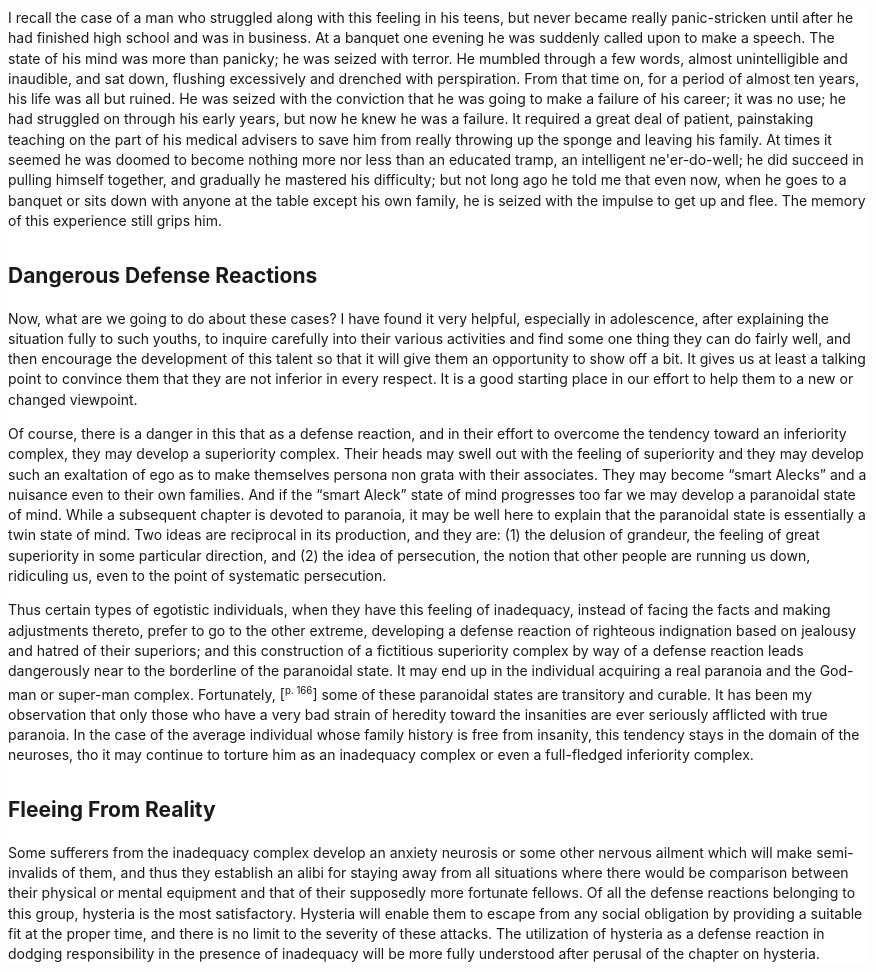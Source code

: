 I recall the case of a man who struggled along with this feeling in his teens, but never became really panic-stricken until after he had finished high school and was in business. At a banquet one evening he was suddenly called upon to make a speech. The state of his mind was more than panicky; he was seized with terror. He mumbled through a few words, almost unintelligible and inaudible, and sat down, flushing excessively and drenched with perspiration. From that time on, for a period of almost ten years, his life was all but ruined. He was seized with the conviction that he was going to make a failure of his career; it was no use; he had struggled on through his early years, but now he knew he was a failure. It required a great deal of patient, painstaking teaching on the part of his medical advisers to save him from really throwing up the sponge and leaving his family. At times it seemed he was doomed to become nothing more nor less than an educated tramp, an intelligent ne'er-do-well; he did succeed in pulling himself together, and gradually he mastered his difficulty; but not long ago he told me that even now, when he goes to a banquet or sits down with anyone at the table except his own family, he is seized with the impulse to get up and flee. The memory of this experience still grips him.

## Dangerous Defense Reactions

Now, what are we going to do about these cases? I have found it very helpful, especially in adolescence, after explaining the situation fully to such youths, to inquire carefully into their various activities and find some one thing they can do fairly well, and then encourage the development of this talent so that it will give them an opportunity to show off a bit. It gives us at least a talking point to convince them that they are not inferior in every respect. It is a good starting place in our effort to help them to a new or changed viewpoint.

Of course, there is a danger in this that as a defense reaction, and in their effort to overcome the tendency toward an inferiority complex, they may develop a superiority complex. Their heads may swell out with the feeling of superiority and they may develop such an exaltation of ego as to make themselves persona non grata with their associates. They may become “smart Alecks” and a nuisance even to their own families. And if the “smart Aleck” state of mind progresses too far we may develop a paranoidal state of mind. While a subsequent chapter is devoted to paranoia, it may be well here to explain that the paranoidal state is essentially a twin state of mind. Two ideas are reciprocal in its production, and they are: (1) the delusion of grandeur, the feeling of great superiority in some particular direction, and (2) the idea of persecution, the notion that other people are running us down, ridiculing us, even to the point of systematic persecution.

Thus certain types of egotistic individuals, when they have this feeling of inadequacy, instead of facing the facts and making adjustments thereto, prefer to go to the other extreme, developing a defense reaction of righteous indignation based on jealousy and hatred of their superiors; and this construction of a fictitious superiority complex by way of a defense reaction leads dangerously near to the borderline of the paranoidal state. It may end up in the individual acquiring a real paranoia and the God-man or super-man complex. Fortunately, <span id="p166">[<sup><small>p. 166</small></sup>]</span> some of these paranoidal states are transitory and curable. It has been my observation that only those who have a very bad strain of heredity toward the insanities are ever seriously afflicted with true paranoia. In the case of the average individual whose family history is free from insanity, this tendency stays in the domain of the neuroses, tho it may continue to torture him as an inadequacy complex or even a full-fledged inferiority complex.

## Fleeing From Reality

Some sufferers from the inadequacy complex develop an anxiety neurosis or some other nervous ailment which will make semi-invalids of them, and thus they establish an alibi for staying away from all situations where there would be comparison between their physical or mental equipment and that of their supposedly more fortunate fellows. Of all the defense reactions belonging to this group, hysteria is the most satisfactory. Hysteria will enable them to escape from any social obligation by providing a suitable fit at the proper time, and there is no limit to the severity of these attacks. The utilization of hysteria as a defense reaction in dodging responsibility in the presence of inadequacy will be more fully understood after perusal of the chapter on hysteria.
